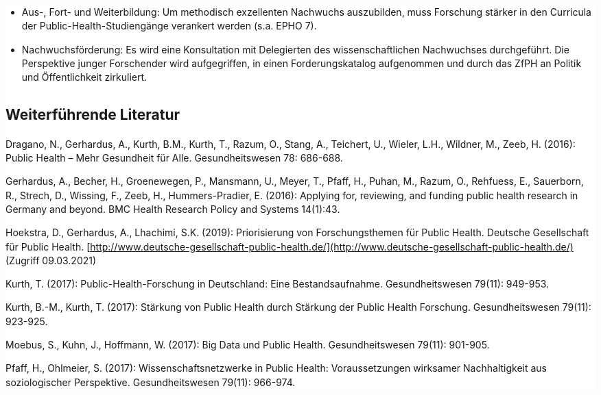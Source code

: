 -   Aus-, Fort- und Weiterbildung: Um methodisch exzellenten Nachwuchs
    auszubilden, muss Forschung stärker in den Curricula der
    Public-Health-Studiengänge verankert werden (s.a. EPHO 7).

-   Nachwuchsförderung: Es wird eine Konsultation mit Delegierten des
    wissenschaftlichen Nachwuchses durchgeführt. Die Perspektive junger
    Forschender wird aufgegriffen, in einen Forderungskatalog
    aufgenommen und durch das ZfPH an Politik und Öffentlichkeit
    zirkuliert. 

Weiterführende Literatur
------------------------

Dragano, N., Gerhardus, A., Kurth, B.M., Kurth, T., Razum, O., Stang,
A., Teichert, U., Wieler, L.H., Wildner, M., Zeeb, H. (2016): Public
Health – Mehr Gesundheit für Alle. Gesundheitswesen 78: 686-688.

Gerhardus, A., Becher, H., Groenewegen, P., Mansmann, U., Meyer, T.,
Pfaff, H., Puhan, M., Razum, O., Rehfuess, E., Sauerborn, R., Strech,
D., Wissing, F., Zeeb, H., Hummers-Pradier, E. (2016): Applying for,
reviewing, and funding public health research in Germany and beyond. BMC
Health Research Policy and Systems 14(1):43.

Hoekstra, D., Gerhardus, A., Lhachimi, S.K. (2019): Priorisierung von
Forschungsthemen für Public Health. Deutsche Gesellschaft für Public
Health.
[http://www.deutsche-gesellschaft-public-health.de/](http://www.deutsche-gesellschaft-public-health.de/)
(Zugriff 09.03.2021)

Kurth, T. (2017): Public-Health-Forschung in Deutschland: Eine
Bestandsaufnahme. Gesundheitswesen 79(11): 949-953.

Kurth, B.-M., Kurth, T. (2017): Stärkung von Public Health durch
Stärkung der Public Health Forschung. Gesundheitswesen 79(11): 923-925.

Moebus, S., Kuhn, J., Hoffmann, W. (2017): Big Data und Public Health.
Gesundheitswesen 79(11): 901-905.

Pfaff, H., Ohlmeier, S. (2017): Wissenschaftsnetzwerke in Public Health:
Voraussetzungen wirksamer Nachhaltigkeit aus soziologischer Perspektive.
Gesundheitswesen 79(11): 966-974.
